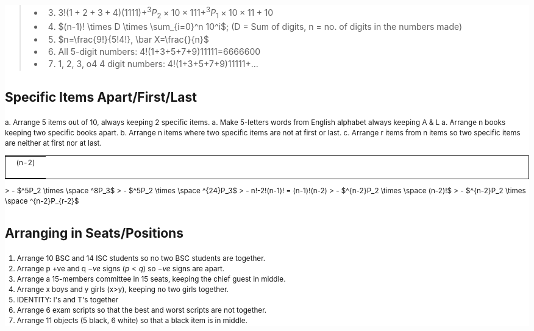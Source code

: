 > - 3. $3! (1+2+3+4)(1111)+^3P_2 \times 10 \times 111+ ^3P_1 \times 10 \times 11 + 10$
> - 4. $(n-1)! \times D \times \sum_{i=0}^n 10^i$; (D = Sum of digits, n = no. of digits in the numbers made)
> - 5. $n=\frac{9!}{5!4!}, \bar X=\frac{}{n}$
> - 6. All 5-digit numbers: 4!(1+3+5+7+9)11111=6666600
> - 7. 1, 2, 3, o4 4 digit numbers: 4!(1+3+5+7+9)11111+...
</div>
</div>
</small>

## Specific Items Apart/First/Last
<small>

<div class="container">
<div class="col">
a. Arrange 5 items out of 10, always keeping 2 specific items. 
a. Make 5-letters words from English alphabet always keeping A & L
a. Arrange n books keeping two specific books apart. 
b. Arrange n items where two specific items are not at first or last. 
c. Arrange r items from n items so two specific items are neither at first nor at last. 

</br>
<table style="border: 1px solid">
<tr>
<td height="30px"></td>
<td height="30px">(n-2)</td>
<td height="30px"></td>
</table>

 
</div>
<div class="col">
> - $^5P_2 \times \space ^8P_3$
> - $^5P_2 \times \space ^{24}P_3$
> - n!-2!(n-1)! = (n-1)!(n-2)
> - $^{n-2}P_2 \times \space (n-2)!$
> - $^{n-2}P_2 \times \space ^{n-2}P_{r-2}$
</div>
</div>

</small>

## Arranging in Seats/Positions

<small>
<div class="container">
<div class="col">

1. Arrange 10 BSC and  14 ISC students so no two BSC students are together.
2. Arrange p +ve and q $-ve$ signs ($p\lt q$) so $-ve$ signs are apart.
3. Arrange a 15-members committee in 15 seats, keeping the chief guest in middle. 
4. Arrange x boys and y girls (x>y), keeping no two girls together.
5. IDENTITY: I's and T's together
6. Arrange 6 exam scripts so that the best and worst scripts are not together.
7. Arrange 11 objects (5 black, 6 white) so that a black item is in middle.
